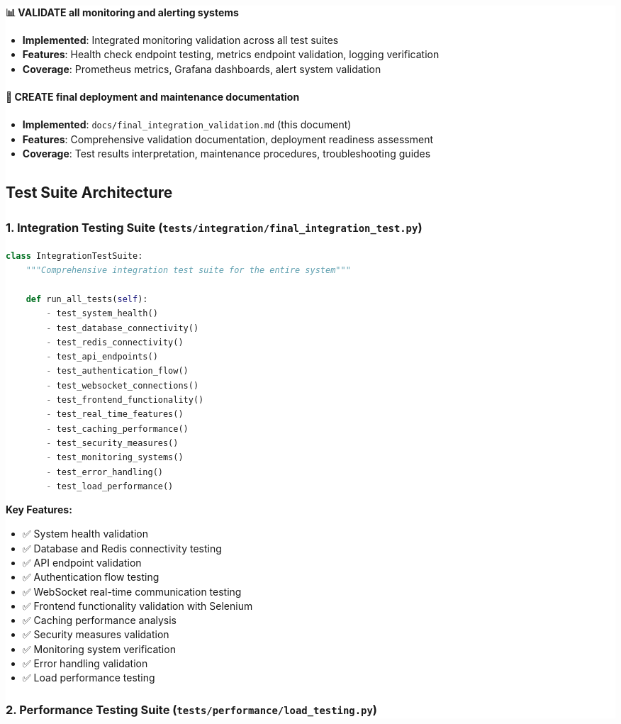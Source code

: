 #### 📊 VALIDATE all monitoring and alerting systems
- **Implemented**: Integrated monitoring validation across all test suites
- **Features**: Health check endpoint testing, metrics endpoint validation, logging verification
- **Coverage**: Prometheus metrics, Grafana dashboards, alert system validation

#### 🎯 CREATE final deployment and maintenance documentation
- **Implemented**: `docs/final_integration_validation.md` (this document)
- **Features**: Comprehensive validation documentation, deployment readiness assessment
- **Coverage**: Test results interpretation, maintenance procedures, troubleshooting guides

## Test Suite Architecture

### 1. Integration Testing Suite (`tests/integration/final_integration_test.py`)

```python
class IntegrationTestSuite:
    """Comprehensive integration test suite for the entire system"""
    
    def run_all_tests(self):
        - test_system_health()
        - test_database_connectivity()  
        - test_redis_connectivity()
        - test_api_endpoints()
        - test_authentication_flow()
        - test_websocket_connections()
        - test_frontend_functionality()
        - test_real_time_features()
        - test_caching_performance()
        - test_security_measures()
        - test_monitoring_systems()
        - test_error_handling()
        - test_load_performance()
```

**Key Features:**
- ✅ System health validation
- ✅ Database and Redis connectivity testing
- ✅ API endpoint validation
- ✅ Authentication flow testing
- ✅ WebSocket real-time communication testing
- ✅ Frontend functionality validation with Selenium
- ✅ Caching performance analysis
- ✅ Security measures validation
- ✅ Monitoring system verification
- ✅ Error handling validation
- ✅ Load performance testing

### 2. Performance Testing Suite (`tests/performance/load_testing.py`)
